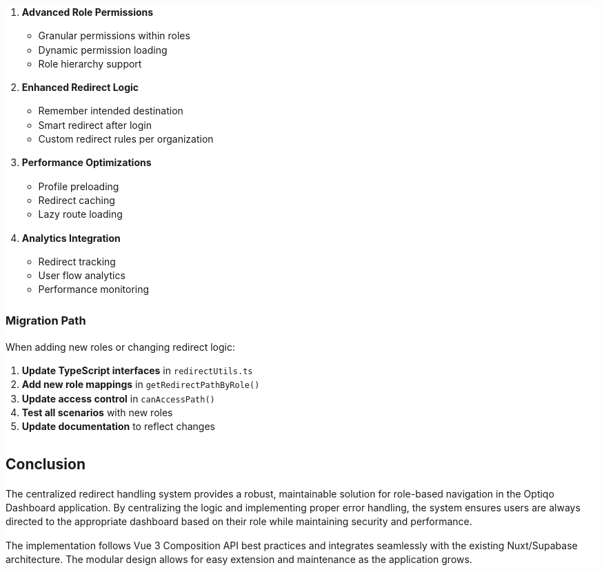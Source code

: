 1. **Advanced Role Permissions**
   - Granular permissions within roles
   - Dynamic permission loading
   - Role hierarchy support

2. **Enhanced Redirect Logic**
   - Remember intended destination
   - Smart redirect after login
   - Custom redirect rules per organization

3. **Performance Optimizations**
   - Profile preloading
   - Redirect caching
   - Lazy route loading

4. **Analytics Integration**
   - Redirect tracking
   - User flow analytics
   - Performance monitoring

### Migration Path

When adding new roles or changing redirect logic:

1. **Update TypeScript interfaces** in `redirectUtils.ts`
2. **Add new role mappings** in `getRedirectPathByRole()`
3. **Update access control** in `canAccessPath()`
4. **Test all scenarios** with new roles
5. **Update documentation** to reflect changes

## Conclusion

The centralized redirect handling system provides a robust, maintainable solution for role-based navigation in the Optiqo Dashboard application. By centralizing the logic and implementing proper error handling, the system ensures users are always directed to the appropriate dashboard based on their role while maintaining security and performance.

The implementation follows Vue 3 Composition API best practices and integrates seamlessly with the existing Nuxt/Supabase architecture. The modular design allows for easy extension and maintenance as the application grows.

